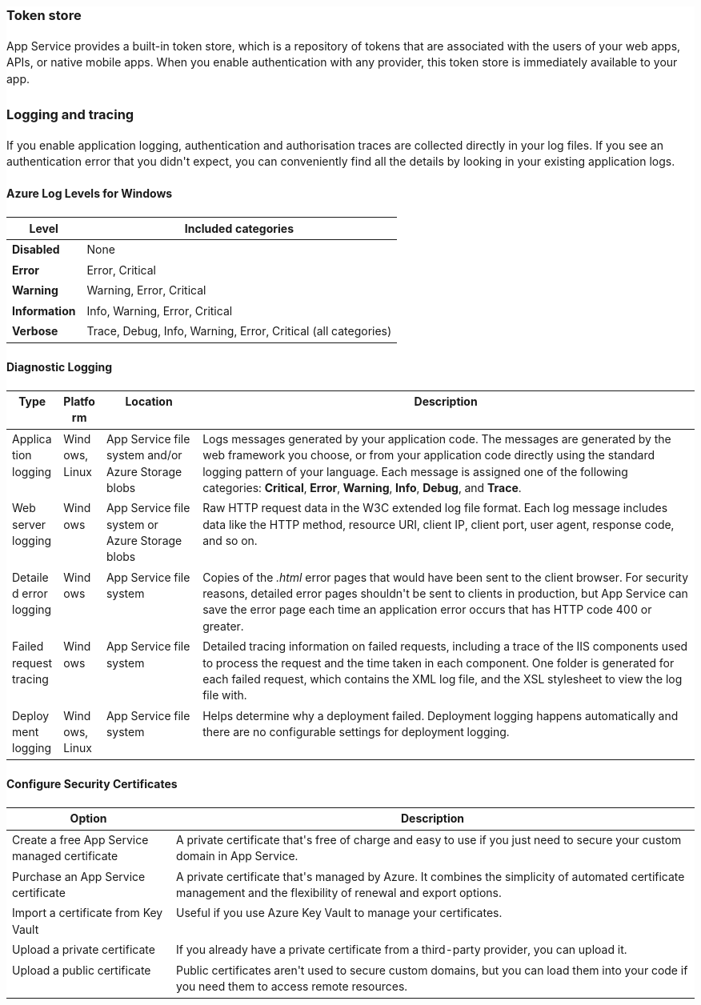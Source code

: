 ### Token store

App Service provides a built-in token store, which is a repository of tokens that are associated with the users of your web apps, APIs, or native mobile apps. When you enable authentication with any provider, this token store is immediately available to your app.

### Logging and tracing

If you enable application logging, authentication and authorisation traces are collected directly in your log files. If you see an authentication error that you didn't expect, you can conveniently find all the details by looking in your existing application logs.

#### Azure Log Levels for Windows

|Level|Included categories|
|---|---|
|**Disabled**|None|
|**Error**|Error, Critical|
|**Warning**|Warning, Error, Critical|
|**Information**|Info, Warning, Error, Critical|
|**Verbose**|Trace, Debug, Info, Warning, Error, Critical (all categories)|

#### Diagnostic Logging

|Type|Platform|Location|Description|
|---|---|---|---|
|Application logging|Windows, Linux|App Service file system and/or Azure Storage blobs|Logs messages generated by your application code. The messages are generated by the web framework you choose, or from your application code directly using the standard logging pattern of your language. Each message is assigned one of the following categories: **Critical**, **Error**, **Warning**, **Info**, **Debug**, and **Trace**.|
|Web server logging|Windows|App Service file system or Azure Storage blobs|Raw HTTP request data in the W3C extended log file format. Each log message includes data like the HTTP method, resource URI, client IP, client port, user agent, response code, and so on.|
|Detailed error logging|Windows|App Service file system|Copies of the _.html_ error pages that would have been sent to the client browser. For security reasons, detailed error pages shouldn't be sent to clients in production, but App Service can save the error page each time an application error occurs that has HTTP code 400 or greater.|
|Failed request tracing|Windows|App Service file system|Detailed tracing information on failed requests, including a trace of the IIS components used to process the request and the time taken in each component. One folder is generated for each failed request, which contains the XML log file, and the XSL stylesheet to view the log file with.|
|Deployment logging|Windows, Linux|App Service file system|Helps determine why a deployment failed. Deployment logging happens automatically and there are no configurable settings for deployment logging.|


#### Configure Security Certificates

|Option|Description|
|---|---|
|Create a free App Service managed certificate|A private certificate that's free of charge and easy to use if you just need to secure your custom domain in App Service.|
|Purchase an App Service certificate|A private certificate that's managed by Azure. It combines the simplicity of automated certificate management and the flexibility of renewal and export options.|
|Import a certificate from Key Vault|Useful if you use Azure Key Vault to manage your certificates.|
|Upload a private certificate|If you already have a private certificate from a third-party provider, you can upload it.|
|Upload a public certificate|Public certificates aren't used to secure custom domains, but you can load them into your code if you need them to access remote resources.|
